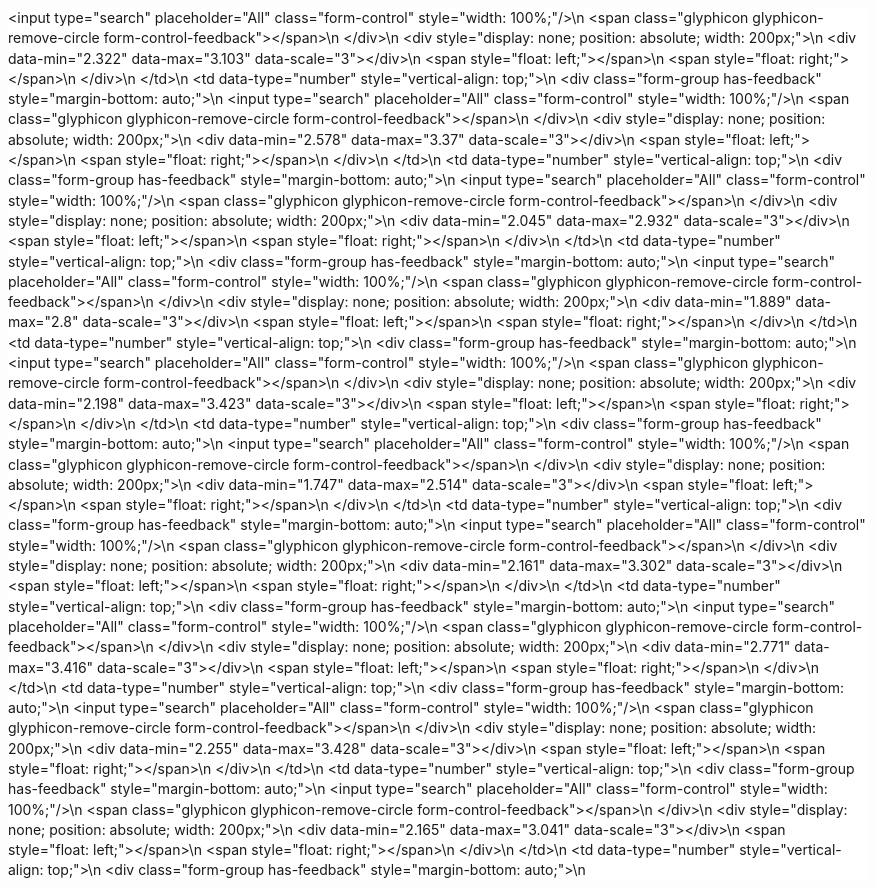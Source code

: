 <input type=\"search\" placeholder=\"All\" class=\"form-control\" style=\"width: 100%;\"/>\n      <span class=\"glyphicon glyphicon-remove-circle form-control-feedback\"><\/span>\n    <\/div>\n    <div style=\"display: none; position: absolute; width: 200px;\">\n      <div data-min=\"2.322\" data-max=\"3.103\" data-scale=\"3\"><\/div>\n      <span style=\"float: left;\"><\/span>\n      <span style=\"float: right;\"><\/span>\n    <\/div>\n  <\/td>\n  <td data-type=\"number\" style=\"vertical-align: top;\">\n    <div class=\"form-group has-feedback\" style=\"margin-bottom: auto;\">\n      <input type=\"search\" placeholder=\"All\" class=\"form-control\" style=\"width: 100%;\"/>\n      <span class=\"glyphicon glyphicon-remove-circle form-control-feedback\"><\/span>\n    <\/div>\n    <div style=\"display: none; position: absolute; width: 200px;\">\n      <div data-min=\"2.578\" data-max=\"3.37\" data-scale=\"3\"><\/div>\n      <span style=\"float: left;\"><\/span>\n      <span style=\"float: right;\"><\/span>\n    <\/div>\n  <\/td>\n  <td data-type=\"number\" style=\"vertical-align: top;\">\n    <div class=\"form-group has-feedback\" style=\"margin-bottom: auto;\">\n      <input type=\"search\" placeholder=\"All\" class=\"form-control\" style=\"width: 100%;\"/>\n      <span class=\"glyphicon glyphicon-remove-circle form-control-feedback\"><\/span>\n    <\/div>\n    <div style=\"display: none; position: absolute; width: 200px;\">\n      <div data-min=\"2.045\" data-max=\"2.932\" data-scale=\"3\"><\/div>\n      <span style=\"float: left;\"><\/span>\n      <span style=\"float: right;\"><\/span>\n    <\/div>\n  <\/td>\n  <td data-type=\"number\" style=\"vertical-align: top;\">\n    <div class=\"form-group has-feedback\" style=\"margin-bottom: auto;\">\n      <input type=\"search\" placeholder=\"All\" class=\"form-control\" style=\"width: 100%;\"/>\n      <span class=\"glyphicon glyphicon-remove-circle form-control-feedback\"><\/span>\n    <\/div>\n    <div style=\"display: none; position: absolute; width: 200px;\">\n      <div data-min=\"1.889\" data-max=\"2.8\" data-scale=\"3\"><\/div>\n      <span style=\"float: left;\"><\/span>\n      <span style=\"float: right;\"><\/span>\n    <\/div>\n  <\/td>\n  <td data-type=\"number\" style=\"vertical-align: top;\">\n    <div class=\"form-group has-feedback\" style=\"margin-bottom: auto;\">\n      <input type=\"search\" placeholder=\"All\" class=\"form-control\" style=\"width: 100%;\"/>\n      <span class=\"glyphicon glyphicon-remove-circle form-control-feedback\"><\/span>\n    <\/div>\n    <div style=\"display: none; position: absolute; width: 200px;\">\n      <div data-min=\"2.198\" data-max=\"3.423\" data-scale=\"3\"><\/div>\n      <span style=\"float: left;\"><\/span>\n      <span style=\"float: right;\"><\/span>\n    <\/div>\n  <\/td>\n  <td data-type=\"number\" style=\"vertical-align: top;\">\n    <div class=\"form-group has-feedback\" style=\"margin-bottom: auto;\">\n      <input type=\"search\" placeholder=\"All\" class=\"form-control\" style=\"width: 100%;\"/>\n      <span class=\"glyphicon glyphicon-remove-circle form-control-feedback\"><\/span>\n    <\/div>\n    <div style=\"display: none; position: absolute; width: 200px;\">\n      <div data-min=\"1.747\" data-max=\"2.514\" data-scale=\"3\"><\/div>\n      <span style=\"float: left;\"><\/span>\n      <span style=\"float: right;\"><\/span>\n    <\/div>\n  <\/td>\n  <td data-type=\"number\" style=\"vertical-align: top;\">\n    <div class=\"form-group has-feedback\" style=\"margin-bottom: auto;\">\n      <input type=\"search\" placeholder=\"All\" class=\"form-control\" style=\"width: 100%;\"/>\n      <span class=\"glyphicon glyphicon-remove-circle form-control-feedback\"><\/span>\n    <\/div>\n    <div style=\"display: none; position: absolute; width: 200px;\">\n      <div data-min=\"2.161\" data-max=\"3.302\" data-scale=\"3\"><\/div>\n      <span style=\"float: left;\"><\/span>\n      <span style=\"float: right;\"><\/span>\n    <\/div>\n  <\/td>\n  <td data-type=\"number\" style=\"vertical-align: top;\">\n    <div class=\"form-group has-feedback\" style=\"margin-bottom: auto;\">\n      <input type=\"search\" placeholder=\"All\" class=\"form-control\" style=\"width: 100%;\"/>\n      <span class=\"glyphicon glyphicon-remove-circle form-control-feedback\"><\/span>\n    <\/div>\n    <div style=\"display: none; position: absolute; width: 200px;\">\n      <div data-min=\"2.771\" data-max=\"3.416\" data-scale=\"3\"><\/div>\n      <span style=\"float: left;\"><\/span>\n      <span style=\"float: right;\"><\/span>\n    <\/div>\n  <\/td>\n  <td data-type=\"number\" style=\"vertical-align: top;\">\n    <div class=\"form-group has-feedback\" style=\"margin-bottom: auto;\">\n      <input type=\"search\" placeholder=\"All\" class=\"form-control\" style=\"width: 100%;\"/>\n      <span class=\"glyphicon glyphicon-remove-circle form-control-feedback\"><\/span>\n    <\/div>\n    <div style=\"display: none; position: absolute; width: 200px;\">\n      <div data-min=\"2.255\" data-max=\"3.428\" data-scale=\"3\"><\/div>\n      <span style=\"float: left;\"><\/span>\n      <span style=\"float: right;\"><\/span>\n    <\/div>\n  <\/td>\n  <td data-type=\"number\" style=\"vertical-align: top;\">\n    <div class=\"form-group has-feedback\" style=\"margin-bottom: auto;\">\n      <input type=\"search\" placeholder=\"All\" class=\"form-control\" style=\"width: 100%;\"/>\n      <span class=\"glyphicon glyphicon-remove-circle form-control-feedback\"><\/span>\n    <\/div>\n    <div style=\"display: none; position: absolute; width: 200px;\">\n      <div data-min=\"2.165\" data-max=\"3.041\" data-scale=\"3\"><\/div>\n      <span style=\"float: left;\"><\/span>\n      <span style=\"float: right;\"><\/span>\n    <\/div>\n  <\/td>\n  <td data-type=\"number\" style=\"vertical-align: top;\">\n    <div class=\"form-group has-feedback\" style=\"margin-bottom: auto;\">\n